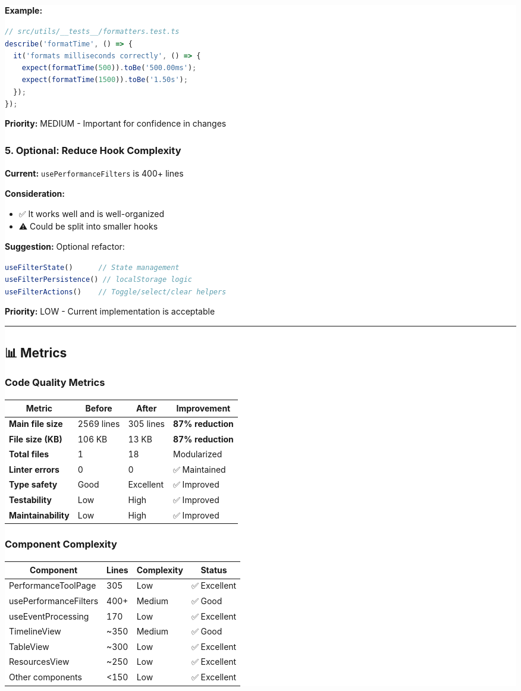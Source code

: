 **Example:**
```typescript
// src/utils/__tests__/formatters.test.ts
describe('formatTime', () => {
  it('formats milliseconds correctly', () => {
    expect(formatTime(500)).toBe('500.00ms');
    expect(formatTime(1500)).toBe('1.50s');
  });
});
```

**Priority:** MEDIUM - Important for confidence in changes

### 5. **Optional: Reduce Hook Complexity**

**Current:** `usePerformanceFilters` is 400+ lines

**Consideration:**
- ✅ It works well and is well-organized
- ⚠️ Could be split into smaller hooks

**Suggestion:** Optional refactor:
```typescript
useFilterState()      // State management
useFilterPersistence() // localStorage logic
useFilterActions()    // Toggle/select/clear helpers
```

**Priority:** LOW - Current implementation is acceptable

---

## 📊 Metrics

### Code Quality Metrics

| Metric | Before | After | Improvement |
|--------|--------|-------|-------------|
| **Main file size** | 2569 lines | 305 lines | **87% reduction** |
| **File size (KB)** | 106 KB | 13 KB | **87% reduction** |
| **Total files** | 1 | 18 | Modularized |
| **Linter errors** | 0 | 0 | ✅ Maintained |
| **Type safety** | Good | Excellent | ✅ Improved |
| **Testability** | Low | High | ✅ Improved |
| **Maintainability** | Low | High | ✅ Improved |

### Component Complexity

| Component | Lines | Complexity | Status |
|-----------|-------|------------|--------|
| PerformanceToolPage | 305 | Low | ✅ Excellent |
| usePerformanceFilters | 400+ | Medium | ✅ Good |
| useEventProcessing | 170 | Low | ✅ Excellent |
| TimelineView | ~350 | Medium | ✅ Good |
| TableView | ~300 | Low | ✅ Excellent |
| ResourcesView | ~250 | Low | ✅ Excellent |
| Other components | <150 | Low | ✅ Excellent |